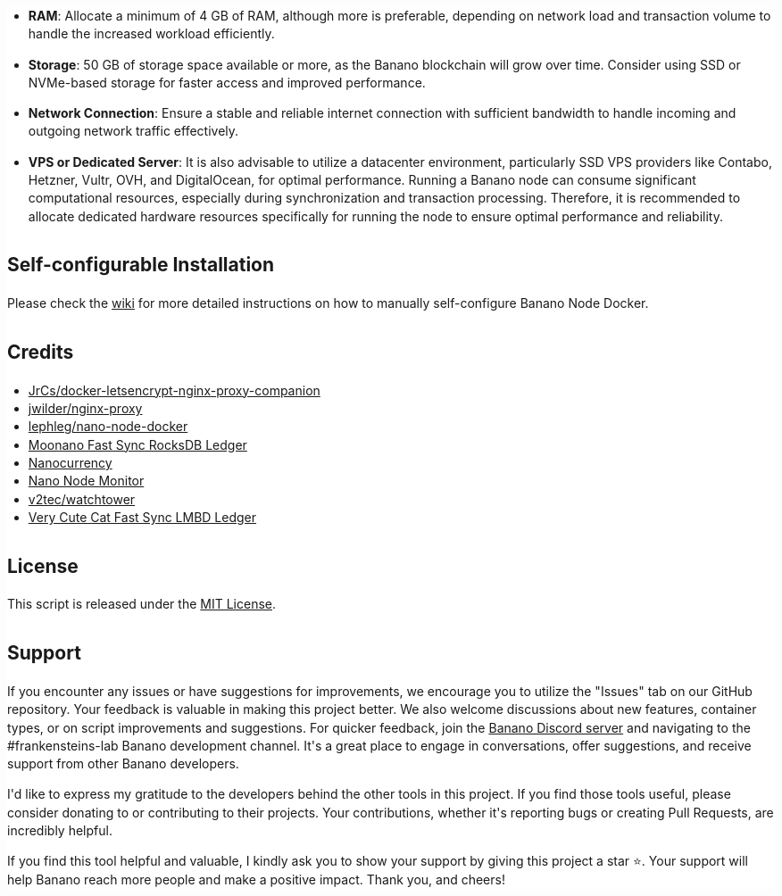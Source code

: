 - **RAM**: Allocate a minimum of 4 GB of RAM, although more is preferable, depending on network load and transaction volume to handle the increased workload efficiently. 

- **Storage**: 50 GB of storage space available or more, as the Banano blockchain will grow over time. Consider using SSD or NVMe-based storage for faster access and improved performance.

- **Network Connection**: Ensure a stable and reliable internet connection with sufficient bandwidth to handle incoming and outgoing network traffic effectively.

- **VPS or Dedicated Server**: It is also advisable to utilize a datacenter environment, particularly SSD VPS providers like Contabo, Hetzner, Vultr, OVH, and DigitalOcean, for optimal performance. Running a Banano node can consume significant computational resources, especially during synchronization and transaction processing. Therefore, it is recommended to allocate dedicated hardware resources specifically for running the node to ensure optimal performance and reliability.

## Self-configurable Installation

Please check the [wiki](https://github.com/amamel/banano-node-docker/wiki) for more detailed instructions on how to manually self-configure Banano Node Docker.

## Credits

* [JrCs/docker-letsencrypt-nginx-proxy-companion](https://github.com/JrCs/docker-letsencrypt-nginx-proxy-companion)
* [jwilder/nginx-proxy](https://github.com/jwilder/nginx-proxy)
* [lephleg/nano-node-docker](https://github.com/lephleg/nano-node-docker)
* [Moonano Fast Sync RocksDB Ledger](https://moonano.net/ledger/)
* [Nanocurrency](https://github.com/nanocurrency/nano-node)
* [Nano Node Monitor](https://github.com/NanoTools/nanoNodeMonitor)
* [v2tec/watchtower](https://github.com/v2tec/watchtower)
* [Very Cute Cat Fast Sync LMBD Ledger](https://lmdb.cutecat.party/)


## License
This script is released under the [MIT License](https://opensource.org/licenses/MIT).

## Support
If you encounter any issues or have suggestions for improvements, we encourage you to utilize the "Issues" tab on our GitHub repository. Your feedback is valuable in making this project better. We also welcome discussions about new features, container types, or on script improvements and suggestions. For quicker feedback, join the [Banano Discord server](https://chat.banano.cc/) and navigating to the #frankensteins-lab Banano development channel. It's a great place to engage in conversations, offer suggestions, and receive support from other Banano developers.

I'd like to express my gratitude to the developers behind the other tools in this project. If you find those tools useful, please consider donating to or contributing to their projects. Your contributions, whether it's reporting bugs or creating Pull Requests, are incredibly helpful.

If you find this tool helpful and valuable, I kindly ask you to show your support by giving this project a star ⭐️. Your support will help Banano reach more people and make a positive impact. Thank you, and cheers!